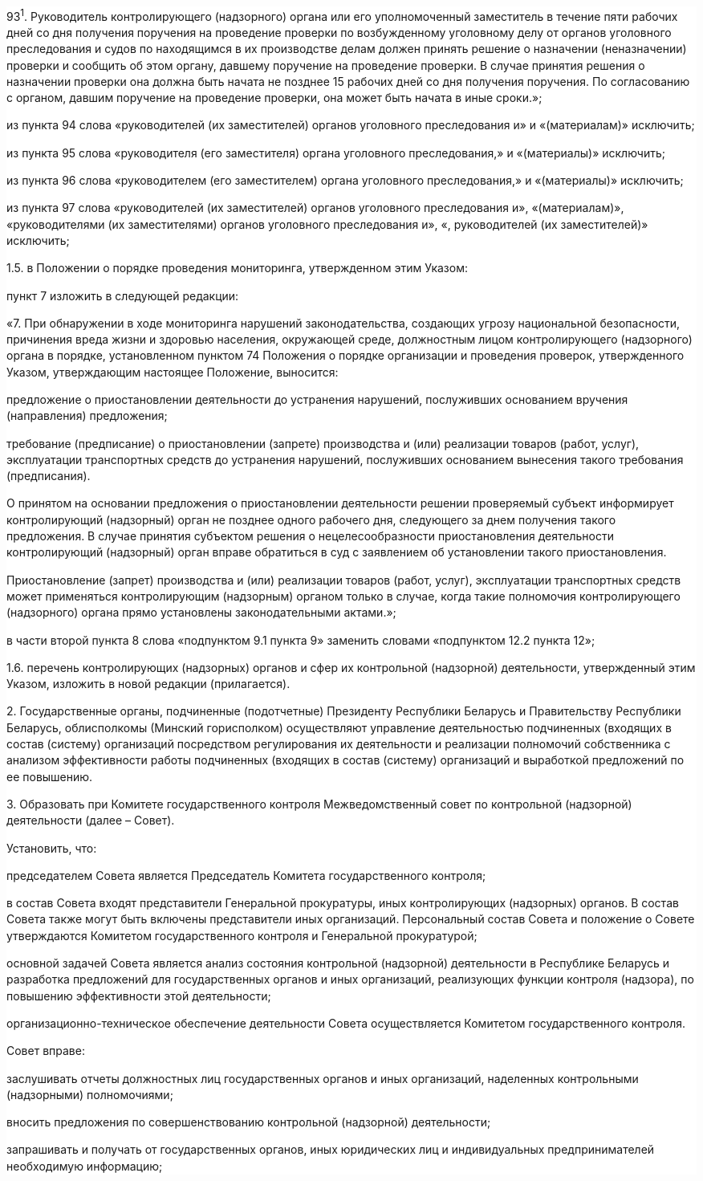 <p>93<sup>1</sup>. Руководитель контролирующего (надзорного) органа или его уполномоченный заместитель в течение пяти рабочих дней со дня получения поручения на проведение проверки по возбужденному уголовному делу от органов уголовного преследования и судов по находящимся в их производстве делам должен принять решение о назначении (неназначении) проверки и сообщить об этом органу, давшему поручение на проведение проверки. В случае принятия решения о назначении проверки она должна быть начата не позднее 15 рабочих дней со дня получения поручения. По согласованию с органом, давшим поручение на проведение проверки, она может быть начата в иные сроки.»;</p>
<p>из пункта 94 слова «руководителей (их заместителей) органов уголовного преследования и» и «(материалам)» исключить;</p>
<p>из пункта 95 слова «руководителя (его заместителя) органа уголовного преследования,» и «(материалы)» исключить;</p>
<p>из пункта 96 слова «руководителем (его заместителем) органа уголовного преследования,» и «(материалы)» исключить;</p>
<p>из пункта 97 слова «руководителей (их заместителей) органов уголовного преследования и», «(материалам)», «руководителями (их заместителями) органов уголовного преследования и», «, руководителей (их заместителей)» исключить;</p>
<p>1.5. в Положении о порядке проведения мониторинга, утвержденном этим Указом:</p>
<p>пункт 7 изложить в следующей редакции:</p>
<p>«7. При обнаружении в ходе мониторинга нарушений законодательства, создающих угрозу национальной безопасности, причинения вреда жизни и здоровью населения, окружающей среде, должностным лицом контролирующего (надзорного) органа в порядке, установленном пунктом 74 Положения о порядке организации и проведения проверок, утвержденного Указом, утверждающим настоящее Положение, выносится:</p>
<p>предложение о приостановлении деятельности до устранения нарушений, послуживших основанием вручения (направления) предложения;</p>
<p>требование (предписание) о приостановлении (запрете) производства и (или) реализации товаров (работ, услуг), эксплуатации транспортных средств до устранения нарушений, послуживших основанием вынесения такого требования (предписания).</p>
<p>О принятом на основании предложения о приостановлении деятельности решении проверяемый субъект информирует контролирующий (надзорный) орган не позднее одного рабочего дня, следующего за днем получения такого предложения. В случае принятия субъектом решения о нецелесообразности приостановления деятельности контролирующий (надзорный) орган вправе обратиться в суд с заявлением об установлении такого приостановления.</p>
<p>Приостановление (запрет) производства и (или) реализации товаров (работ, услуг), эксплуатации транспортных средств может применяться контролирующим (надзорным) органом только в случае, когда такие полномочия контролирующего (надзорного) органа прямо установлены законодательными актами.»;</p>
<p>в части второй пункта 8 слова «подпунктом 9.1 пункта 9» заменить словами «подпунктом 12.2 пункта 12»;</p>
<p>1.6. перечень контролирующих (надзорных) органов и сфер их контрольной (надзорной) деятельности, утвержденный этим Указом, изложить в новой редакции (прилагается).</p>
<p>2. Государственные органы, подчиненные (подотчетные) Президенту Республики Беларусь и Правительству Республики Беларусь, облисполкомы (Минский горисполком) осуществляют управление деятельностью подчиненных (входящих в состав (систему) организаций посредством регулирования их деятельности и реализации полномочий собственника с анализом эффективности работы подчиненных (входящих в состав (систему) организаций и выработкой предложений по ее повышению.</p>
<p>3. Образовать при Комитете государственного контроля Межведомственный совет по контрольной (надзорной) деятельности (далее – Совет).</p>
<p>Установить, что:</p>
<p>председателем Совета является Председатель Комитета государственного контроля;</p>
<p>в состав Совета входят представители Генеральной прокуратуры, иных контролирующих (надзорных) органов. В состав Совета также могут быть включены представители иных организаций. Персональный состав Совета и положение о Совете утверждаются Комитетом государственного контроля и Генеральной прокуратурой;</p>
<p>основной задачей Совета является анализ состояния контрольной (надзорной) деятельности в Республике Беларусь и разработка предложений для государственных органов и иных организаций, реализующих функции контроля (надзора), по повышению эффективности этой деятельности;</p>
<p>организационно-техническое обеспечение деятельности Совета осуществляется Комитетом государственного контроля.</p>
<p>Совет вправе:</p>
<p>заслушивать отчеты должностных лиц государственных органов и иных организаций, наделенных контрольными (надзорными) полномочиями;</p>
<p>вносить предложения по совершенствованию контрольной (надзорной) деятельности;</p>
<p>запрашивать и получать от государственных органов, иных юридических лиц и индивидуальных предпринимателей необходимую информацию;</p>